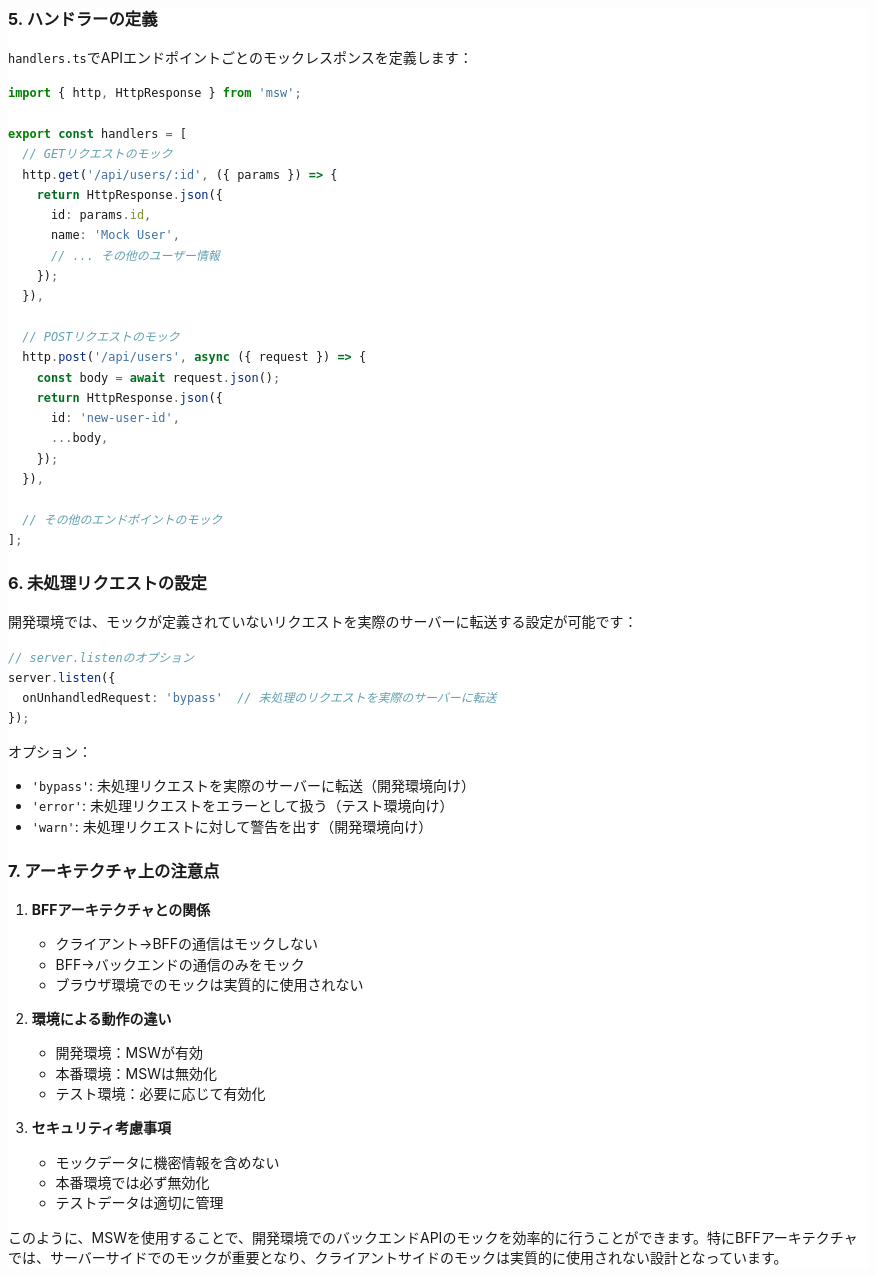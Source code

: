 ### 5. ハンドラーの定義

`handlers.ts`でAPIエンドポイントごとのモックレスポンスを定義します：

```typescript
import { http, HttpResponse } from 'msw';

export const handlers = [
  // GETリクエストのモック
  http.get('/api/users/:id', ({ params }) => {
    return HttpResponse.json({
      id: params.id,
      name: 'Mock User',
      // ... その他のユーザー情報
    });
  }),

  // POSTリクエストのモック
  http.post('/api/users', async ({ request }) => {
    const body = await request.json();
    return HttpResponse.json({
      id: 'new-user-id',
      ...body,
    });
  }),

  // その他のエンドポイントのモック
];
```

### 6. 未処理リクエストの設定

開発環境では、モックが定義されていないリクエストを実際のサーバーに転送する設定が可能です：

```typescript
// server.listenのオプション
server.listen({
  onUnhandledRequest: 'bypass'  // 未処理のリクエストを実際のサーバーに転送
});
```

オプション：
- `'bypass'`: 未処理リクエストを実際のサーバーに転送（開発環境向け）
- `'error'`: 未処理リクエストをエラーとして扱う（テスト環境向け）
- `'warn'`: 未処理リクエストに対して警告を出す（開発環境向け）

### 7. アーキテクチャ上の注意点

1. **BFFアーキテクチャとの関係**
   - クライアント→BFFの通信はモックしない
   - BFF→バックエンドの通信のみをモック
   - ブラウザ環境でのモックは実質的に使用されない

2. **環境による動作の違い**
   - 開発環境：MSWが有効
   - 本番環境：MSWは無効化
   - テスト環境：必要に応じて有効化

3. **セキュリティ考慮事項**
   - モックデータに機密情報を含めない
   - 本番環境では必ず無効化
   - テストデータは適切に管理

このように、MSWを使用することで、開発環境でのバックエンドAPIのモックを効率的に行うことができます。特にBFFアーキテクチャでは、サーバーサイドでのモックが重要となり、クライアントサイドのモックは実質的に使用されない設計となっています。